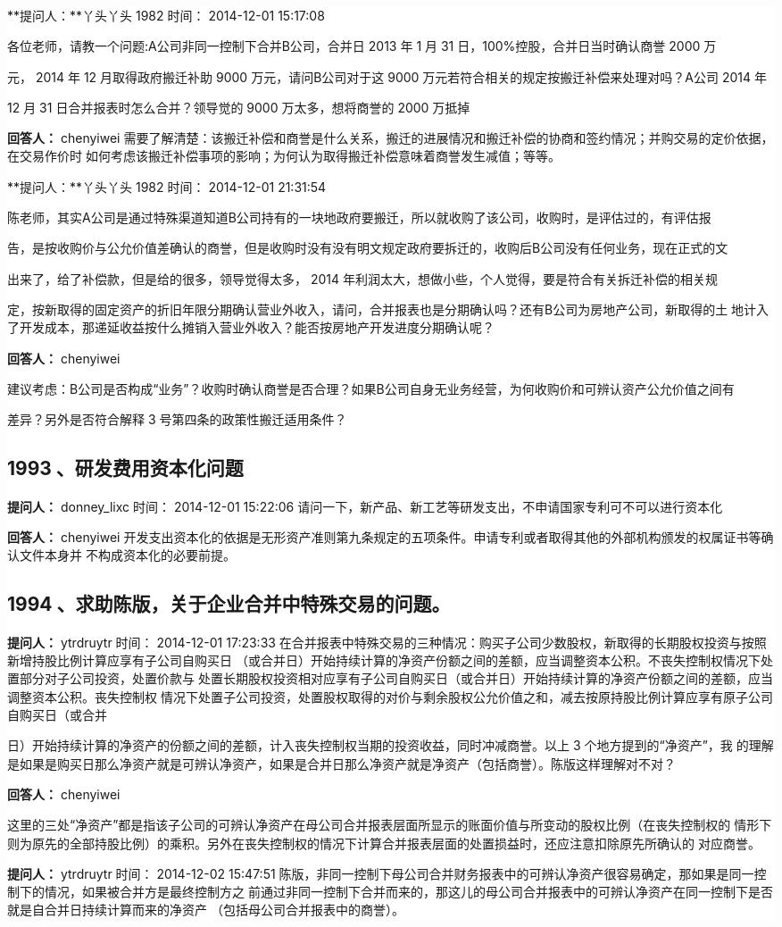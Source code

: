 **提问人：**丫头丫头 1982 时间： 2014-12-01 15:17:08

各位老师，请教一个问题:A公司非同一控制下合并B公司，合并日 2013 年 1 月 31 日，100%控股，合并日当时确认商誉 2000 万

元， 2014 年 12 月取得政府搬迁补助 9000 万元，请问B公司对于这 9000 万元若符合相关的规定按搬迁补偿来处理对吗？A公司 2014 年

12 月 31 日合并报表时怎么合并？领导觉的 9000 万太多，想将商誉的 2000 万抵掉

**回答人：** chenyiwei
需要了解清楚：该搬迁补偿和商誉是什么关系，搬迁的进展情况和搬迁补偿的协商和签约情况；并购交易的定价依据，在交易作价时
如何考虑该搬迁补偿事项的影响；为何认为取得搬迁补偿意味着商誉发生减值；等等。

**提问人：**丫头丫头 1982 时间： 2014-12-01 21:31:54

陈老师，其实A公司是通过特殊渠道知道B公司持有的一块地政府要搬迁，所以就收购了该公司，收购时，是评估过的，有评估报

告，是按收购价与公允价值差确认的商誉，但是收购时没有没有明文规定政府要拆迁的，收购后B公司没有任何业务，现在正式的文

出来了，给了补偿款，但是给的很多，领导觉得太多， 2014 年利润太大，想做小些，个人觉得，要是符合有关拆迁补偿的相关规

定，按新取得的固定资产的折旧年限分期确认营业外收入，请问，合并报表也是分期确认吗？还有B公司为房地产公司，新取得的土
地计入了开发成本，那递延收益按什么摊销入营业外收入？能否按房地产开发进度分期确认呢？

**回答人：** chenyiwei

建议考虑：B公司是否构成“业务”？收购时确认商誉是否合理？如果B公司自身无业务经营，为何收购价和可辨认资产公允价值之间有

差异？另外是否符合解释 3 号第四条的政策性搬迁适用条件？

## 1993 、研发费用资本化问题

**提问人：** donney_lixc 时间： 2014-12-01 15:22:06
请问一下，新产品、新工艺等研发支出，不申请国家专利可不可以进行资本化

**回答人：** chenyiwei
开发支出资本化的依据是无形资产准则第九条规定的五项条件。申请专利或者取得其他的外部机构颁发的权属证书等确认文件本身并
不构成资本化的必要前提。

## 1994 、求助陈版，关于企业合并中特殊交易的问题。


**提问人：** ytrdruytr 时间： 2014-12-01 17:23:33
在合并报表中特殊交易的三种情况：购买子公司少数股权，新取得的长期股权投资与按照新增持股比例计算应享有子公司自购买日
（或合并日）开始持续计算的净资产份额之间的差额，应当调整资本公积。不丧失控制权情况下处置部分对子公司投资，处置价款与
处置长期股权投资相对应享有子公司自购买日（或合并日）开始持续计算的净资产份额之间的差额，应当调整资本公积。丧失控制权
情况下处置子公司投资，处置股权取得的对价与剩余股权公允价值之和，减去按原持股比例计算应享有原子公司自购买日（或合并

日）开始持续计算的净资产的份额之间的差额，计入丧失控制权当期的投资收益，同时冲减商誉。以上 3 个地方提到的“净资产”，我
的理解是如果是购买日那么净资产就是可辨认净资产，如果是合并日那么净资产就是净资产（包括商誉）。陈版这样理解对不对？

**回答人：** chenyiwei

这里的三处“净资产”都是指该子公司的可辨认净资产在母公司合并报表层面所显示的账面价值与所变动的股权比例（在丧失控制权的
情形下则为原先的全部持股比例）的乘积。另外在丧失控制权的情况下计算合并报表层面的处置损益时，还应注意扣除原先所确认的
对应商誉。

**提问人：** ytrdruytr 时间： 2014-12-02 15:47:51
陈版，非同一控制下母公司合并财务报表中的可辨认净资产很容易确定，那如果是同一控制下的情况，如果被合并方是最终控制方之
前通过非同一控制下合并而来的，那这儿的母公司合并报表中的可辨认净资产在同一控制下是否就是自合并日持续计算而来的净资产
（包括母公司合并报表中的商誉）。
